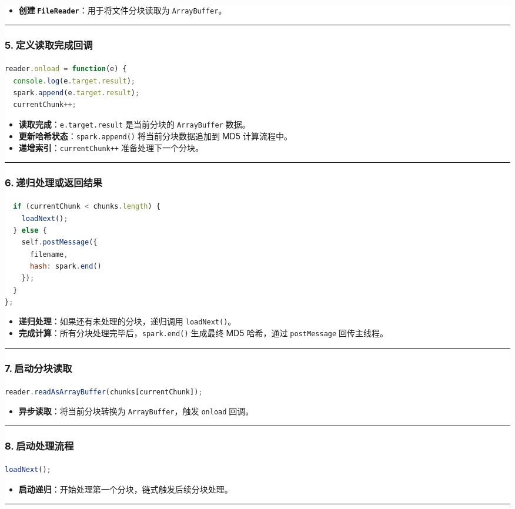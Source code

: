 - **创建 `FileReader`**：用于将文件分块读取为 `ArrayBuffer`。

---

### 5. 定义读取完成回调

```javascript
reader.onload = function(e) {
  console.log(e.target.result);
  spark.append(e.target.result);
  currentChunk++;
```

- **读取完成**：`e.target.result` 是当前分块的 `ArrayBuffer` 数据。
- **更新哈希状态**：`spark.append()` 将当前分块数据追加到 MD5 计算流程中。
- **递增索引**：`currentChunk++` 准备处理下一个分块。

---

### 6. 递归处理或返回结果

```javascript
  if (currentChunk < chunks.length) {
    loadNext();
  } else {
    self.postMessage({
      filename,
      hash: spark.end()
    });
  }
};
```

- **递归处理**：如果还有未处理的分块，递归调用 `loadNext()`。
- **完成计算**：所有分块处理完毕后，`spark.end()` 生成最终 MD5 哈希，通过 `postMessage` 回传主线程。

---

### 7. 启动分块读取

```javascript
reader.readAsArrayBuffer(chunks[currentChunk]);
```

- **异步读取**：将当前分块转换为 `ArrayBuffer`，触发 `onload` 回调。

---

### 8. 启动处理流程

```javascript
loadNext();
```

- **启动递归**：开始处理第一个分块，链式触发后续分块处理。

---
